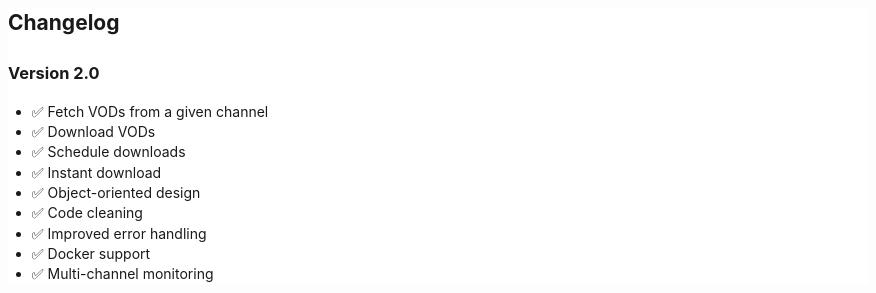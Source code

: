 ## Changelog

### Version 2.0
- ✅ Fetch VODs from a given channel
- ✅ Download VODs
- ✅ Schedule downloads
- ✅ Instant download
- ✅ Object-oriented design
- ✅ Code cleaning
- ✅ Improved error handling
- ✅ Docker support
- ✅ Multi-channel monitoring

